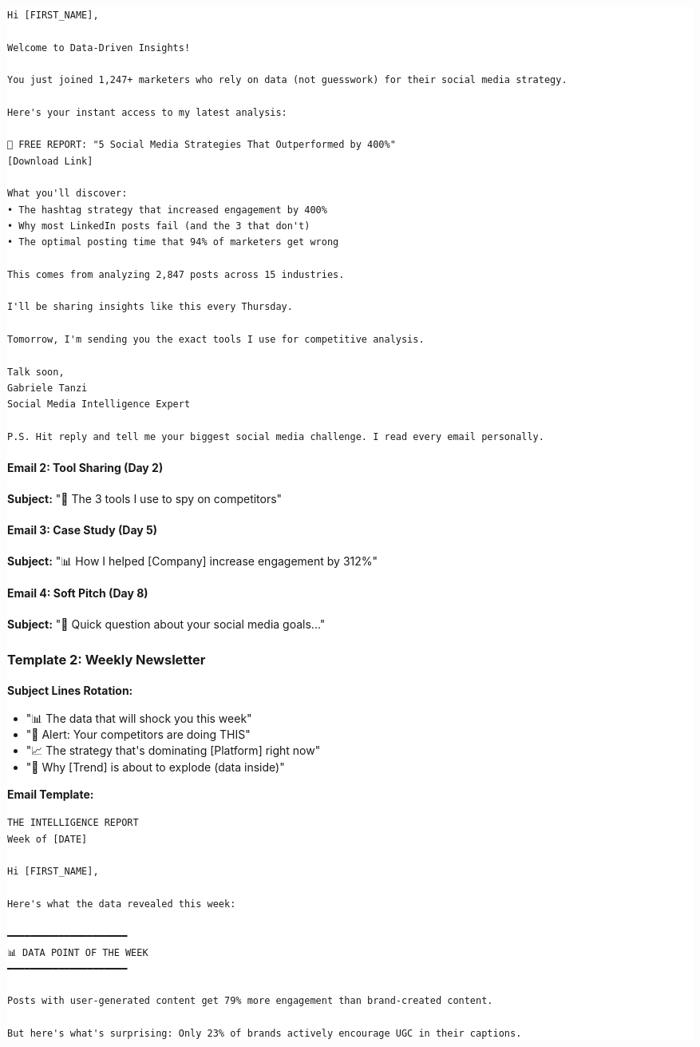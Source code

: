 ```
Hi [FIRST_NAME],

Welcome to Data-Driven Insights!

You just joined 1,247+ marketers who rely on data (not guesswork) for their social media strategy.

Here's your instant access to my latest analysis:

🎁 FREE REPORT: "5 Social Media Strategies That Outperformed by 400%"
[Download Link]

What you'll discover:
• The hashtag strategy that increased engagement by 400%
• Why most LinkedIn posts fail (and the 3 that don't)
• The optimal posting time that 94% of marketers get wrong

This comes from analyzing 2,847 posts across 15 industries.

I'll be sharing insights like this every Thursday.

Tomorrow, I'm sending you the exact tools I use for competitive analysis.

Talk soon,
Gabriele Tanzi
Social Media Intelligence Expert

P.S. Hit reply and tell me your biggest social media challenge. I read every email personally.
```

#### Email 2: Tool Sharing (Day 2)
**Subject:** "🔧 The 3 tools I use to spy on competitors"

#### Email 3: Case Study (Day 5)  
**Subject:** "📊 How I helped [Company] increase engagement by 312%"

#### Email 4: Soft Pitch (Day 8)
**Subject:** "🤔 Quick question about your social media goals..."

### **Template 2: Weekly Newsletter**

**Subject Lines Rotation:**
- "📊 The data that will shock you this week"
- "🚨 Alert: Your competitors are doing THIS"  
- "📈 The strategy that's dominating [Platform] right now"
- "🎯 Why [Trend] is about to explode (data inside)"

**Email Template:**

```
THE INTELLIGENCE REPORT
Week of [DATE]

Hi [FIRST_NAME],

Here's what the data revealed this week:

━━━━━━━━━━━━━━━━━━━━━
📊 DATA POINT OF THE WEEK
━━━━━━━━━━━━━━━━━━━━━

Posts with user-generated content get 79% more engagement than brand-created content.

But here's what's surprising: Only 23% of brands actively encourage UGC in their captions.

```